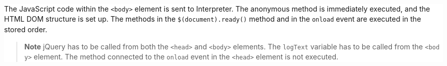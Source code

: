 
  The JavaScript code within the `<body>` element is sent to Interpreter. The anonymous method is immediately executed, and the HTML DOM structure is set up. The methods in the `$(document).ready()` method and in the `onload` event are executed in the stored order.

> **Note**
> jQuery has to be called from both the `<head>` and `<body>` elements. The `logText` variable has to be called from the `<body>` element. The method connected to the `onload` event in the `<head>` element is not executed.